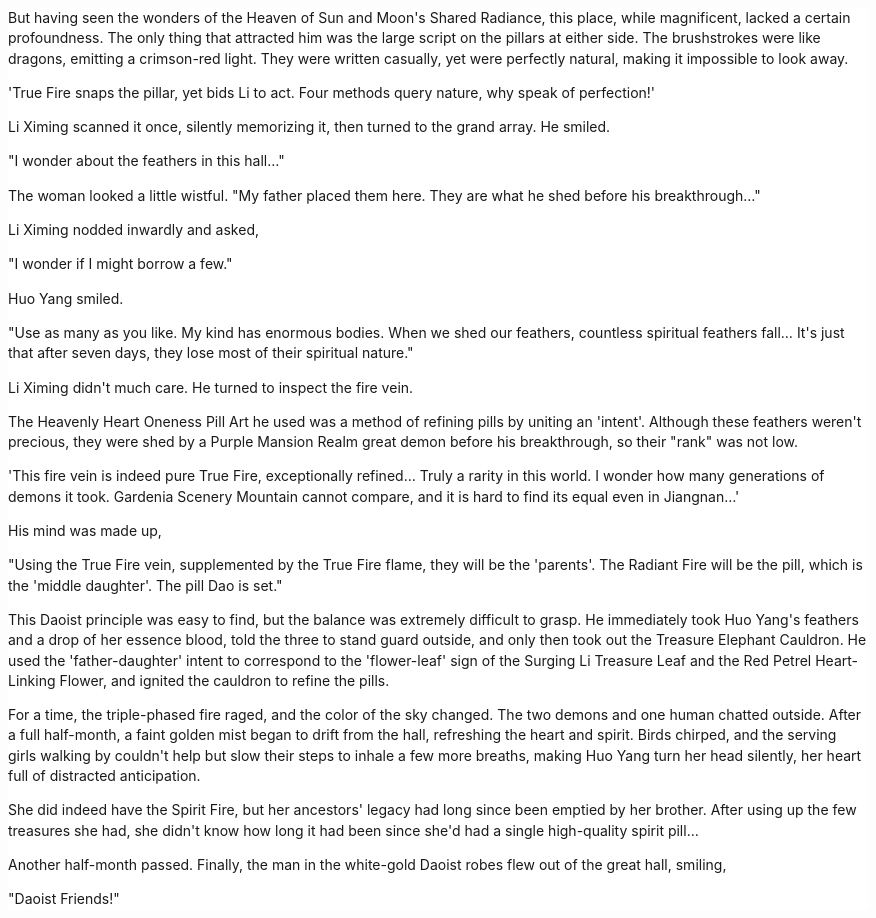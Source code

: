 But having seen the wonders of the Heaven of Sun and Moon's Shared Radiance, this place, while magnificent, lacked a certain profoundness. The only thing that attracted him was the large script on the pillars at either side. The brushstrokes were like dragons, emitting a crimson-red light. They were written casually, yet were perfectly natural, making it impossible to look away.

'True Fire snaps the pillar, yet bids Li to act. Four methods query nature, why speak of perfection!'

Li Ximing scanned it once, silently memorizing it, then turned to the grand array. He smiled.

"I wonder about the feathers in this hall…"

The woman looked a little wistful. "My father placed them here. They are what he shed before his breakthrough…"

Li Ximing nodded inwardly and asked,

"I wonder if I might borrow a few."

Huo Yang smiled.

"Use as many as you like. My kind has enormous bodies. When we shed our feathers, countless spiritual feathers fall… It's just that after seven days, they lose most of their spiritual nature."

Li Ximing didn't much care. He turned to inspect the fire vein.

The Heavenly Heart Oneness Pill Art he used was a method of refining pills by uniting an 'intent'. Although these feathers weren't precious, they were shed by a Purple Mansion Realm great demon before his breakthrough, so their "rank" was not low.

'This fire vein is indeed pure True Fire, exceptionally refined… Truly a rarity in this world. I wonder how many generations of demons it took. Gardenia Scenery Mountain cannot compare, and it is hard to find its equal even in Jiangnan…'

His mind was made up,

"Using the True Fire vein, supplemented by the True Fire flame, they will be the 'parents'. The Radiant Fire will be the pill, which is the 'middle daughter'. The pill Dao is set."

This Daoist principle was easy to find, but the balance was extremely difficult to grasp. He immediately took Huo Yang's feathers and a drop of her essence blood, told the three to stand guard outside, and only then took out the Treasure Elephant Cauldron. He used the 'father-daughter' intent to correspond to the 'flower-leaf' sign of the Surging Li Treasure Leaf and the Red Petrel Heart-Linking Flower, and ignited the cauldron to refine the pills.

For a time, the triple-phased fire raged, and the color of the sky changed. The two demons and one human chatted outside. After a full half-month, a faint golden mist began to drift from the hall, refreshing the heart and spirit. Birds chirped, and the serving girls walking by couldn't help but slow their steps to inhale a few more breaths, making Huo Yang turn her head silently, her heart full of distracted anticipation.

She did indeed have the Spirit Fire, but her ancestors' legacy had long since been emptied by her brother. After using up the few treasures she had, she didn't know how long it had been since she'd had a single high-quality spirit pill…

Another half-month passed. Finally, the man in the white-gold Daoist robes flew out of the great hall, smiling,

"Daoist Friends!"
